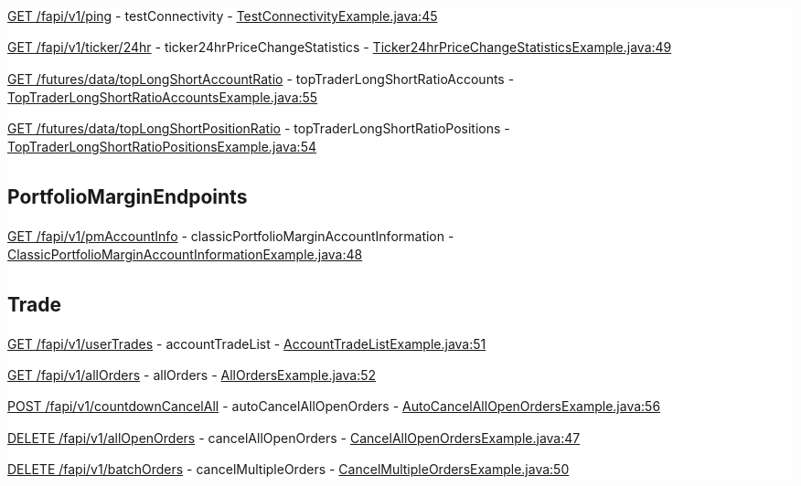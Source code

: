 [GET /fapi/v1/ping](https://developers.binance.com/docs/derivatives/usds-margined-futures/market-data/rest-api/Test-Connectivity) - testConnectivity - [TestConnectivityExample.java:45](/examples/derivatives-trading-usds-futures/src/main/java/com/binance/connector/client/derivatives_trading_usds_futures/rest/marketdata/TestConnectivityExample.java#L45)

[GET /fapi/v1/ticker/24hr](https://developers.binance.com/docs/derivatives/usds-margined-futures/market-data/rest-api/24hr-Ticker-Price-Change-Statistics) - ticker24hrPriceChangeStatistics - [Ticker24hrPriceChangeStatisticsExample.java:49](/examples/derivatives-trading-usds-futures/src/main/java/com/binance/connector/client/derivatives_trading_usds_futures/rest/marketdata/Ticker24hrPriceChangeStatisticsExample.java#L49)

[GET /futures/data/topLongShortAccountRatio](https://developers.binance.com/docs/derivatives/usds-margined-futures/market-data/rest-api/Top-Long-Short-Account-Ratio) - topTraderLongShortRatioAccounts - [TopTraderLongShortRatioAccountsExample.java:55](/examples/derivatives-trading-usds-futures/src/main/java/com/binance/connector/client/derivatives_trading_usds_futures/rest/marketdata/TopTraderLongShortRatioAccountsExample.java#L55)

[GET /futures/data/topLongShortPositionRatio](https://developers.binance.com/docs/derivatives/usds-margined-futures/market-data/rest-api/Top-Trader-Long-Short-Ratio) - topTraderLongShortRatioPositions - [TopTraderLongShortRatioPositionsExample.java:54](/examples/derivatives-trading-usds-futures/src/main/java/com/binance/connector/client/derivatives_trading_usds_futures/rest/marketdata/TopTraderLongShortRatioPositionsExample.java#L54)

## PortfolioMarginEndpoints

[GET /fapi/v1/pmAccountInfo](https://developers.binance.com/docs/derivatives/usds-margined-futures/portfolio-margin-endpoints/Classic-Portfolio-Margin-Account-Information) - classicPortfolioMarginAccountInformation - [ClassicPortfolioMarginAccountInformationExample.java:48](/examples/derivatives-trading-usds-futures/src/main/java/com/binance/connector/client/derivatives_trading_usds_futures/rest/portfoliomarginendpoints/ClassicPortfolioMarginAccountInformationExample.java#L48)

## Trade

[GET /fapi/v1/userTrades](https://developers.binance.com/docs/derivatives/usds-margined-futures/trade/rest-api/Account-Trade-List) - accountTradeList - [AccountTradeListExample.java:51](/examples/derivatives-trading-usds-futures/src/main/java/com/binance/connector/client/derivatives_trading_usds_futures/rest/trade/AccountTradeListExample.java#L51)

[GET /fapi/v1/allOrders](https://developers.binance.com/docs/derivatives/usds-margined-futures/trade/rest-api/All-Orders) - allOrders - [AllOrdersExample.java:52](/examples/derivatives-trading-usds-futures/src/main/java/com/binance/connector/client/derivatives_trading_usds_futures/rest/trade/AllOrdersExample.java#L52)

[POST /fapi/v1/countdownCancelAll](https://developers.binance.com/docs/derivatives/usds-margined-futures/trade/rest-api/Auto-Cancel-All-Open-Orders) - autoCancelAllOpenOrders - [AutoCancelAllOpenOrdersExample.java:56](/examples/derivatives-trading-usds-futures/src/main/java/com/binance/connector/client/derivatives_trading_usds_futures/rest/trade/AutoCancelAllOpenOrdersExample.java#L56)

[DELETE /fapi/v1/allOpenOrders](https://developers.binance.com/docs/derivatives/usds-margined-futures/trade/rest-api/Cancel-All-Open-Orders) - cancelAllOpenOrders - [CancelAllOpenOrdersExample.java:47](/examples/derivatives-trading-usds-futures/src/main/java/com/binance/connector/client/derivatives_trading_usds_futures/rest/trade/CancelAllOpenOrdersExample.java#L47)

[DELETE /fapi/v1/batchOrders](https://developers.binance.com/docs/derivatives/usds-margined-futures/trade/rest-api/Cancel-Multiple-Orders) - cancelMultipleOrders - [CancelMultipleOrdersExample.java:50](/examples/derivatives-trading-usds-futures/src/main/java/com/binance/connector/client/derivatives_trading_usds_futures/rest/trade/CancelMultipleOrdersExample.java#L50)
